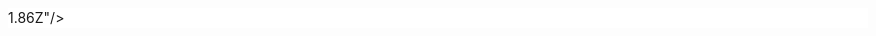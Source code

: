 1.86Z"/><path fill="red" d="m579.41 105 2.2 4.2 2.26-4.2h3.41l-3.47 6 3.57 6h-3.4l-2.37-4.15-2.33 4.15h-3.43l3.56-6-3.44-6h3.44Zm9.25 16v-9.6h4c.72 0 1.32.1 1.8.3a2.21 2.21 0 0 1 1.47 2.12c0 .37-.07.7-.22.99-.16.28-.37.52-.64.7-.27.2-.58.32-.93.4v.1c.39.01.75.12 1.07.3.33.2.6.46.8.8.2.34.3.74.3 1.2a2.49 2.49 0 0 1-1.53 2.34c-.5.23-1.1.35-1.81.35h-4.31Zm2.32-1.87h1.43c.5 0 .88-.1 1.12-.29a.95.95 0 0 0 .36-.8 1.11 1.11 0 0 0-.67-1.05c-.21-.1-.47-.15-.76-.15h-1.48v2.29Zm0-3.78h1.28c.26 0 .48-.04.68-.13a.97.97 0 0 0 .63-.94.92.92 0 0 0-.34-.76 1.42 1.42 0 0 0-.93-.28h-1.32v2.1Zm-82.96-53.51 1.5 2.85 1.53-2.85h2.32l-2.36 4.08 2.43 4.08h-2.31l-1.61-2.82-1.59 2.82h-2.33l2.42-4.08-2.34-4.08h2.34ZM514.3 73v-6.53h2.72c.49 0 .9.07 1.23.2.33.15.58.34.74.59.17.25.26.54.26.86a1.37 1.37 0 0 1-.59 1.15c-.18.13-.4.22-.64.27v.06a1.6 1.6 0 0 1 1.28.76c.13.23.2.5.2.81a1.7 1.7 0 0 1-1.04 1.6 2.9 2.9 0 0 1-1.23.23h-2.93Zm1.58-1.27h.97c.34 0 .6-.07.76-.2a.65.65 0 0 0 .24-.54.78.78 0 0 0-.12-.43.76.76 0 0 0-.33-.29 1.2 1.2 0 0 0-.52-.1h-1v1.56Zm0-2.57h.87c.17 0 .33-.03.46-.09a.7.7 0 0 0 .31-.25c.08-.1.12-.24.12-.4a.6.6 0 0 0-.24-.5.97.97 0 0 0-.62-.2h-.9v1.44ZM185.02 291.84l1.5 2.85 1.53-2.85h2.32l-2.36 4.08 2.43 4.08h-2.31l-1.61-2.82-1.59 2.82h-2.33l2.42-4.08-2.34-4.08h2.34ZM191.3 303v-6.53h2.72c.49 0 .9.07 1.23.2a1.5 1.5 0 0 1 1 1.44 1.37 1.37 0 0 1-.59 1.15c-.18.14-.4.23-.63.28v.06c.26.01.5.09.72.22.23.13.41.3.55.54.13.23.2.5.2.81a1.7 1.7 0 0 1-1.04 1.6 2.9 2.9 0 0 1-1.23.23h-2.93Zm1.58-1.27h.97c.34 0 .6-.07.76-.2a.66.66 0 0 0 .24-.54.78.78 0 0 0-.12-.43.76.76 0 0 0-.33-.29 1.2 1.2 0 0 0-.52-.1h-1v1.56Zm0-2.57h.87c.17 0 .33-.03.46-.09a.7.7 0 0 0 .31-.25c.08-.1.12-.24.12-.4a.6.6 0 0 0-.24-.5.97.97 0 0 0-.62-.2h-.9v1.44Zm316.14-8.32 1.5 2.85 1.53-2.85h2.32l-2.36 4.08 2.43 4.08h-2.31l-1.61-2.82-1.59 2.82h-2.33l2.42-4.08-2.34-4.08h2.34ZM515.3 302v-6.53h2.72c.49 0 .9.07 1.23.2a1.5 1.5 0 0 1 1 1.44 1.37 1.37 0 0 1-.59 1.15c-.18.14-.4.23-.64.28v.06a1.5 1.5 0 0 1 1.48 1.57 1.7 1.7 0 0 1-1.04 1.6 2.9 2.9 0 0 1-1.23.23h-2.93Zm1.58-1.27h.97c.34 0 .6-.07.76-.2a.65.65 0 0 0 .24-.54.78.78 0 0 0-.12-.43.76.76 0 0 0-.33-.29 1.2 1.2 0 0 0-.52-.1h-1v1.56Zm0-2.58h.87c.17 0 .33-.02.46-.08a.7.7 0 0 0 .31-.25c.08-.1.12-.24.12-.4a.6.6 0 0 0-.24-.5.97.97 0 0 0-.62-.2h-.9v1.43Z"/><path fill="#0049DB" d="M461.56 121.5a6.57 6.57 0 0 1-2.1-.34l.75-2.49c.4.12.74.19 1.06.2.31 0 .59-.06.82-.22.23-.16.42-.42.57-.8l.2-.5-4.31-12.35h3.5l2.48 8.81h.13l2.5-8.81h3.53l-4.67 13.3c-.22.64-.52 1.2-.91 1.68-.38.49-.86.86-1.45 1.12-.58.27-1.28.4-2.1.4Zm10.23-.5v-9.6h4c.72 0 1.32.1 1.8.3a2.21 2.21 0 0 1 1.47 2.12c0 .37-.07.7-.23.99-.15.28-.36.52-.63.7-.27.2-.58.32-.93.4v.1a2.17 2.17 0 0 1 1.87 1.11c.2.33.3.73.3 1.2a2.49 2.49 0 0 1-1.53 2.33c-.5.23-1.1.35-1.81.35h-4.31Zm2.32-1.87h1.43c.5 0 .88-.1 1.11-.29a.93.93 0 0 0 .37-.8 1.11 1.11 0 0 0-.67-1.05c-.21-.1-.47-.15-.76-.15h-1.48v2.29Zm0-3.78h1.28c.26 0 .48-.04.68-.13a.97.97 0 0 0 .63-.94.92.92 0 0 0-.34-.76 1.42 1.42 0 0 0-.93-.28h-1.32v2.1Z"/><path fill="currentColor" d="M496.77 86.75c-1.07 0-2-.15-2.77-.45a4.6 4.6 0 0 1-1.83-1.2 3.67 3.67 0 0 1-.88-1.7l3.08-.4a2 2 0 0 0 .44.66c.2.21.47.38.8.5.35.13.76.2 1.24.2.73 0 1.32-.18 1.8-.53.47-.35.7-.94.7-1.76v-2.2h-.14a3.18 3.18 0 0 1-1.78 1.68 4.93 4.93 0 0 1-4.1-.34 4.49 4.49 0 0 1-1.76-1.94 7.4 7.4 0 0 1-.65-3.3c0-1.35.22-2.49.67-3.4a4.77 4.77 0 0 1 1.76-2.05 4.56 4.56 0 0 1 4.12-.33c.45.22.82.5 1.1.84.27.33.49.66.64.99h.13V70h3.3v12.12c0 1.02-.25 1.87-.75 2.56s-1.2 1.2-2.08 1.55a8.2 8.2 0 0 1-3.04.52Zm.07-7.42c.54 0 1-.13 1.36-.4.38-.27.67-.66.86-1.16.2-.5.3-1.1.3-1.8 0-.71-.1-1.32-.29-1.84-.2-.52-.48-.92-.86-1.2a2.19 2.19 0 0 0-1.37-.44c-.54 0-1 .15-1.38.45-.37.29-.66.7-.85 1.22a5.2 5.2 0 0 0-.29 1.8c0 .7.1 1.3.29 1.8.2.5.48.89.85 1.16.38.27.84.4 1.38.4Zm-381.07 7.42c-1.08 0-2-.15-2.77-.45a4.6 4.6 0 0 1-1.83-1.2 3.67 3.67 0 0 1-.88-1.7l3.08-.4a2 2 0 0 0 .44.66c.2.21.47.38.8.5.35.13.76.2 1.24.2.73 0 1.32-.18 1.8-.53.46-.35.7-.94.7-1.76v-2.2h-.14a3.18 3.18 0 0 1-1.78 1.68 4.93 4.93 0 0 1-4.1-.34 4.49 4.49 0 0 1-1.76-1.94 7.4 7.4 0 0 1-.65-3.3c0-1.35.22-2.49.67-3.4a4.77 4.77 0 0 1 1.76-2.05 4.56 4.56 0 0 1 4.12-.33c.45.22.82.5 1.1.84.27.33.49.66.64.99h.13V70h3.3v12.12c0 1.02-.25 1.87-.75 2.56s-1.2 1.2-2.08 1.55a8.2 8.2 0 0 1-3.04.52Zm.07-7.42c.54 0 1-.13 1.36-.4.38-.27.66-.66.86-1.16.2-.5.3-1.1.3-1.8 0-.71-.1-1.32-.29-1.84-.2-.52-.48-.92-.86-1.2a2.19 2.19 0 0 0-1.37-.44c-.54 0-1 .15-1.38.45-.37.29-.66.7-.85 1.22a5.2 5.2 0 0 0-.29 1.8c0 .7.1 1.3.29 1.8.2.5.48.89.85 1.16.38.27.84.4 1.38.4Z"/><path fill="#0049DB" d="M151.85 120.5a6.57 6.57 0 0 1-2.1-.34l.75-2.49c.4.12.74.19 1.06.2.31 0 .59-.06.82-.22.23-.16.42-.42.57-.8l.2-.5-4.31-12.35h3.5l2.48 8.81h.13l2.5-8.81h3.53l-4.67 13.3c-.22.64-.52 1.2-.91 1.68a3.7 3.7 0 0 1-1.44 1.12c-.59.27-1.3.4-2.11.4Zm12.3-.5h-2.49l3.24-9.6h3.1l3.23 9.6h-2.5l-2.25-7.18h-.07l-2.25 7.18Zm-.33-3.78h5.22v1.76h-5.22v-1.76Z"/><path fill="red" d="m29.2 105 2.2 4.2 2.26-4.2h3.42l-3.48 6 3.57 6h-3.4l-2.37-4.15-2.32 4.15h-3.44l3.56-6-3.44-6h3.44Zm11.33 16h-2.5l3.24-9.6h3.1l3.23 9.6h-2.5l-2.25-7.18h-.07L40.53 121Zm-.34-3.78h5.22v1.76h-5.22v-1.76Z"/><path fill="#E6500F" d="M108.77 307.55v-4h.5l3.84-4.55h3.81l-5.16 6.03h-.79l-2.2 2.52Zm-3.02 3.45v-16h3.33v16h-3.33Zm7.5 0-3.53-5.23 2.22-2.35 5.21 7.58h-3.9Zm6.78 4h-2.5l3.25-9.6h3.09l3.24 9.6h-2.5l-2.25-7.18h-.08l-2.25 7.18Zm-.33-3.78h5.21v1.76h-5.21v-1.76Zm8.84 3.78v-9.6h4c.72 0 1.32.1 1.8.3a2.22 2.22 0 0 1 1.47 2.12c0 .37-.08.7-.23.99-.15.28-.36.52-.63.7-.27.2-.58.32-.93.4v.1a2.17 2.17 0 0 1 1.87 1.11c.2.33.3.73.3 1.2a2.49 2.49 0 0 1-1.54 2.33c-.5.23-1.1.35-1.8.35h-4.31Zm2.32-1.87h1.43c.5 0 .87-.1 1.11-.29a.95.95 0 0 0 .36-.8c0-.24-.05-.45-.17-.63a1.12 1.12 0 0 0-.5-.42c-.2-.1-.46-.15-.76-.15h-1.47v2.29Zm0-3.78h1.28c.25 0 .48-.05.68-.13.2-.08.35-.2.46-.37a.98.98 0 0 0 .16-.57.92.92 0 0 0-.34-.76 1.43 1.43 0 0 0-.92-.28h-1.32v2.1Z"/>
